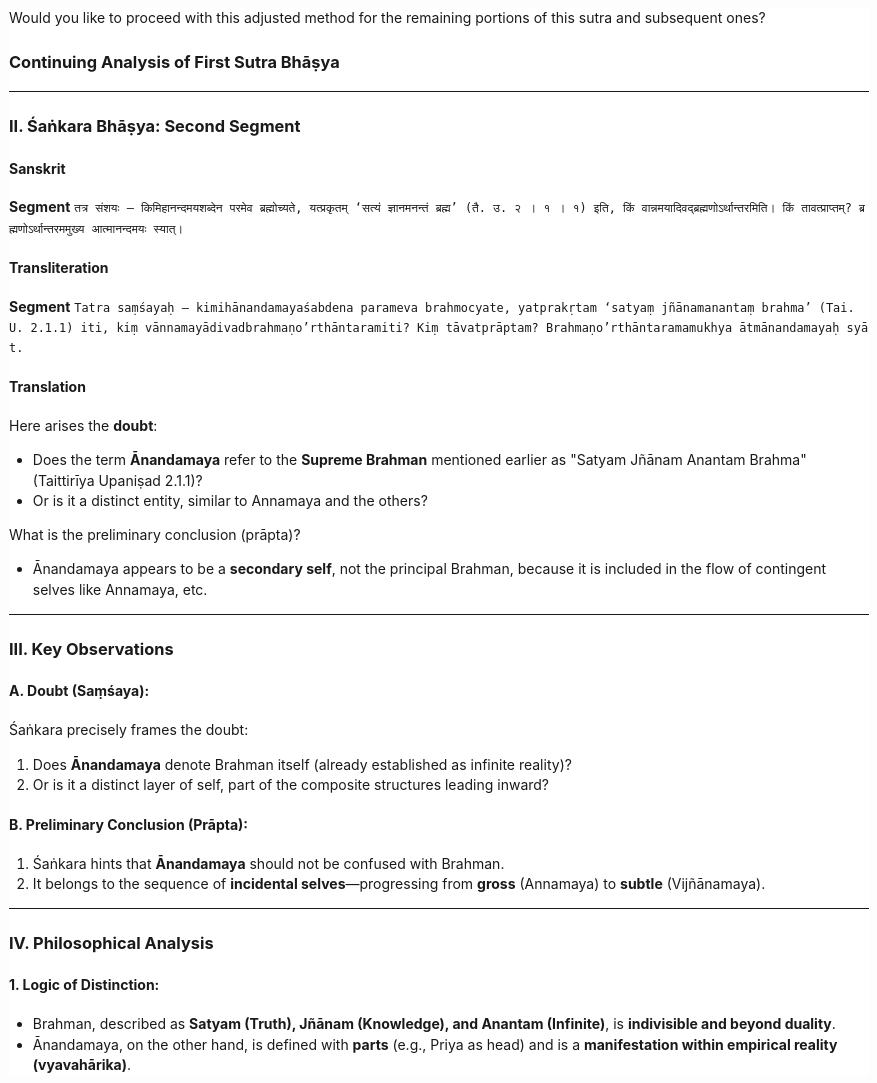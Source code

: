 
Would you like to proceed with this adjusted method for the remaining portions of this sutra and subsequent ones?
### Continuing Analysis of **First Sutra** Bhāṣya

---

### II. Śaṅkara Bhāṣya: Second Segment
#### Sanskrit
**Segment**
`तत्र संशयः — किमिहानन्दमयशब्देन परमेव ब्रह्मोच्यते, यत्प्रकृतम् ‘सत्यं ज्ञानमनन्तं ब्रह्म’ (तै. उ. २ । १ । १) इति, किं वान्नमयादिवद्ब्रह्मणोऽर्थान्तरमिति। किं तावत्प्राप्तम्? ब्रह्मणोऽर्थान्तरममुख्य आत्मानन्दमयः स्यात्।`

#### Transliteration
**Segment**
`Tatra saṃśayaḥ — kimihānandamayaśabdena parameva brahmocyate, yatprakṛtam ‘satyaṃ jñānamanantaṃ brahma’ (Tai. U. 2.1.1) iti, kiṃ vānnamayādivadbrahmaṇo’rthāntaramiti? Kiṃ tāvatprāptam? Brahmaṇo’rthāntaramamukhya ātmānandamayaḥ syāt.`

#### Translation
Here arises the **doubt**:
- Does the term **Ānandamaya** refer to the **Supreme Brahman** mentioned earlier as "Satyam Jñānam Anantam Brahma" (Taittirīya Upaniṣad 2.1.1)?
- Or is it a distinct entity, similar to Annamaya and the others?

What is the preliminary conclusion (prāpta)?
- Ānandamaya appears to be a **secondary self**, not the principal Brahman, because it is included in the flow of contingent selves like Annamaya, etc.

---

### III. Key Observations
#### A. **Doubt (Saṃśaya):**
Śaṅkara precisely frames the doubt:
1. Does **Ānandamaya** denote Brahman itself (already established as infinite reality)?
2. Or is it a distinct layer of self, part of the composite structures leading inward?

#### B. **Preliminary Conclusion (Prāpta):**
1. Śaṅkara hints that **Ānandamaya** should not be confused with Brahman.
2. It belongs to the sequence of **incidental selves**—progressing from **gross** (Annamaya) to **subtle** (Vijñānamaya).

---

### IV. Philosophical Analysis
#### 1. **Logic of Distinction:**
   - Brahman, described as **Satyam (Truth), Jñānam (Knowledge), and Anantam (Infinite)**, is **indivisible and beyond duality**.
   - Ānandamaya, on the other hand, is defined with **parts** (e.g., Priya as head) and is a **manifestation within empirical reality (vyavahārika)**.
